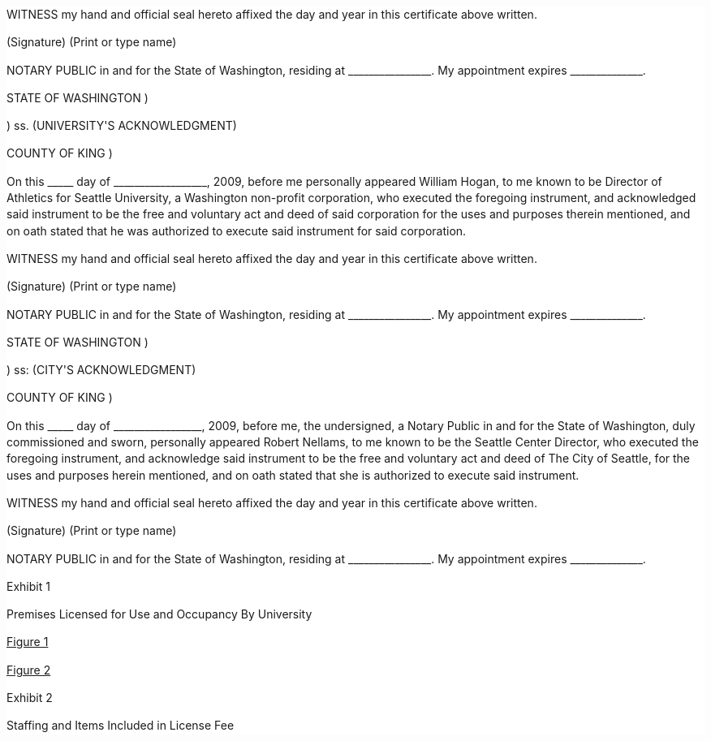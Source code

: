 WITNESS my hand and official seal hereto affixed the day and year in this certificate above written.  
  
(Signature) (Print or type name)  
  
NOTARY PUBLIC in and for the State of Washington, residing at \_\_\_\_\_\_\_\_\_\_\_\_\_\_\_\_. My appointment expires \_\_\_\_\_\_\_\_\_\_\_\_\_\_.  
  
STATE OF WASHINGTON )  
  
) ss. (UNIVERSITY'S ACKNOWLEDGMENT)  
  
COUNTY OF KING )  
  
On this \_\_\_\_\_ day of \_\_\_\_\_\_\_\_\_\_\_\_\_\_\_\_\_\_, 2009, before me personally appeared William Hogan, to me known to be Director of Athletics for Seattle University, a Washington non-profit corporation, who executed the foregoing instrument, and acknowledged said instrument to be the free and voluntary act and deed of said corporation for the uses and purposes therein mentioned, and on oath stated that he was authorized to execute said instrument for said corporation.  
  
WITNESS my hand and official seal hereto affixed the day and year in this certificate above written.  
  
(Signature) (Print or type name)  
  
NOTARY PUBLIC in and for the State of Washington, residing at \_\_\_\_\_\_\_\_\_\_\_\_\_\_\_\_. My appointment expires \_\_\_\_\_\_\_\_\_\_\_\_\_\_.  
  
STATE OF WASHINGTON )  
  
) ss: (CITY'S ACKNOWLEDGMENT)  
  
COUNTY OF KING )  
  
On this \_\_\_\_\_ day of \_\_\_\_\_\_\_\_\_\_\_\_\_\_\_\_\_, 2009, before me, the undersigned, a Notary Public in and for the State of Washington, duly commissioned and sworn, personally appeared Robert Nellams, to me known to be the Seattle Center Director, who executed the foregoing instrument, and acknowledge said instrument to be the free and voluntary act and deed of The City of Seattle, for the uses and purposes herein mentioned, and on oath stated that she is authorized to execute said instrument.  
  
WITNESS my hand and official seal hereto affixed the day and year in this certificate above written.  
  
(Signature) (Print or type name)  
  
NOTARY PUBLIC in and for the State of Washington, residing at \_\_\_\_\_\_\_\_\_\_\_\_\_\_\_\_. My appointment expires \_\_\_\_\_\_\_\_\_\_\_\_\_\_.  
  
Exhibit 1  
  
Premises Licensed for Use and Occupancy By University  
  
[Figure 1](/~ordpics/116664_ex1a.gif)  
  
[Figure 2](/~ordpics/116664_ex1b.gif)  
  
Exhibit 2  
  
Staffing and Items Included in License Fee  
  